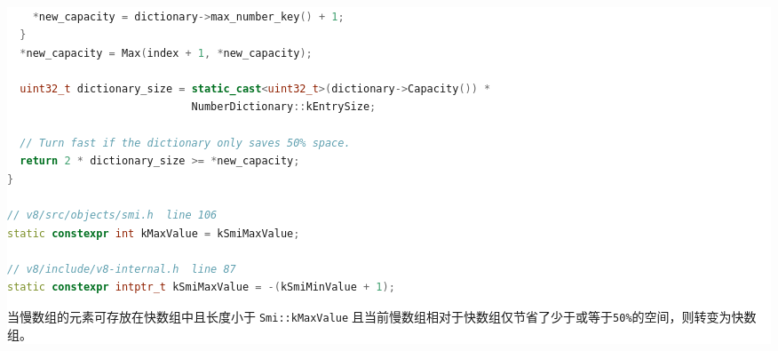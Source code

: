 ```cpp
    *new_capacity = dictionary->max_number_key() + 1;
  }
  *new_capacity = Max(index + 1, *new_capacity);

  uint32_t dictionary_size = static_cast<uint32_t>(dictionary->Capacity()) *
                             NumberDictionary::kEntrySize;

  // Turn fast if the dictionary only saves 50% space.
  return 2 * dictionary_size >= *new_capacity;
}

// v8/src/objects/smi.h  line 106
static constexpr int kMaxValue = kSmiMaxValue;

// v8/include/v8-internal.h  line 87
static constexpr intptr_t kSmiMaxValue = -(kSmiMinValue + 1);
```

当慢数组的元素可存放在快数组中且长度小于 `Smi::kMaxValue` 且当前慢数组相对于快数组仅节省了少于或等于`50%`的空间，则转变为快数组。